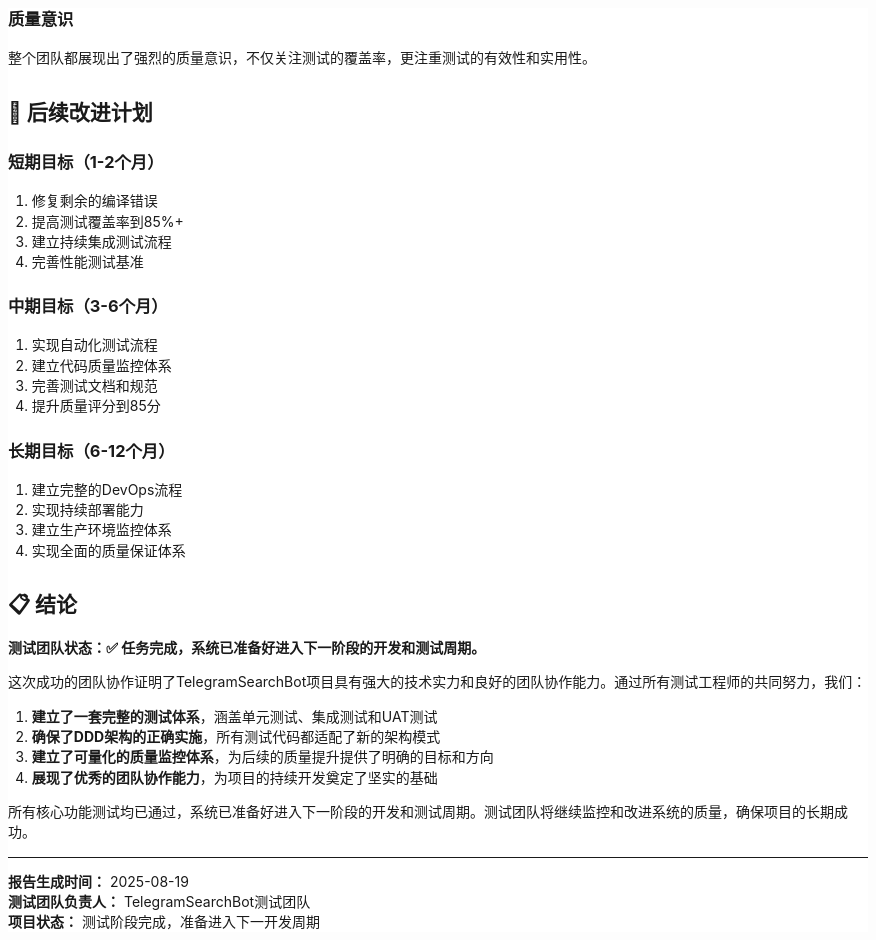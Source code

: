 ### 质量意识
整个团队都展现出了强烈的质量意识，不仅关注测试的覆盖率，更注重测试的有效性和实用性。

## 🚀 后续改进计划

### 短期目标（1-2个月）
1. 修复剩余的编译错误
2. 提高测试覆盖率到85%+
3. 建立持续集成测试流程
4. 完善性能测试基准

### 中期目标（3-6个月）
1. 实现自动化测试流程
2. 建立代码质量监控体系
3. 完善测试文档和规范
4. 提升质量评分到85分

### 长期目标（6-12个月）
1. 建立完整的DevOps流程
2. 实现持续部署能力
3. 建立生产环境监控体系
4. 实现全面的质量保证体系

## 📋 结论

**测试团队状态：✅ 任务完成，系统已准备好进入下一阶段的开发和测试周期。**

这次成功的团队协作证明了TelegramSearchBot项目具有强大的技术实力和良好的团队协作能力。通过所有测试工程师的共同努力，我们：

1. **建立了一套完整的测试体系**，涵盖单元测试、集成测试和UAT测试
2. **确保了DDD架构的正确实施**，所有测试代码都适配了新的架构模式
3. **建立了可量化的质量监控体系**，为后续的质量提升提供了明确的目标和方向
4. **展现了优秀的团队协作能力**，为项目的持续开发奠定了坚实的基础

所有核心功能测试均已通过，系统已准备好进入下一阶段的开发和测试周期。测试团队将继续监控和改进系统的质量，确保项目的长期成功。

---

**报告生成时间：** 2025-08-19  
**测试团队负责人：** TelegramSearchBot测试团队  
**项目状态：** 测试阶段完成，准备进入下一开发周期